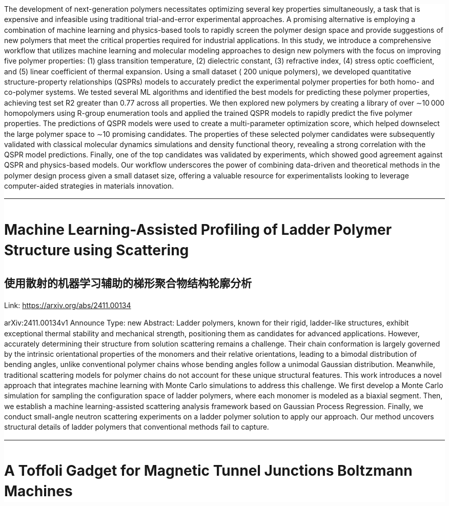 The development of next-generation polymers necessitates optimizing several key properties simultaneously, a task that is expensive and infeasible using traditional trial-and-error experimental approaches. A promising alternative is employing a combination of machine learning and physics-based tools to rapidly screen the polymer design space and provide suggestions of new polymers that meet the critical properties required for industrial applications. In this study, we introduce a comprehensive workflow that utilizes machine learning and molecular modeling approaches to design new polymers with the focus on improving five polymer properties: (1) glass transition temperature, (2) dielectric constant, (3) refractive index, (4) stress optic coefficient, and (5) linear coefficient of thermal expansion. Using a small dataset ( 200 unique polymers), we developed quantitative structure-property relationships (QSPRs) models to accurately predict the experimental polymer properties for both homo- and co-polymer systems. We tested several ML algorithms and identified the best models for predicting these polymer properties, achieving test set R2 greater than 0.77 across all properties. We then explored new polymers by creating a library of over ∼10 000 homopolymers using R-group enumeration tools and applied the trained QSPR models to rapidly predict the five polymer properties. The predictions of QSPR models were used to create a multi-parameter optimization score, which helped downselect the large polymer space to ∼10 promising candidates. The properties of these selected polymer candidates were subsequently validated with classical molecular dynamics simulations and density functional theory, revealing a strong correlation with the QSPR model predictions. Finally, one of the top candidates was validated by experiments, which showed good agreement against QSPR and physics-based models. Our workflow underscores the power of combining data-driven and theoretical methods in the polymer design process given a small dataset size, offering a valuable resource for experimentalists looking to leverage computer-aided strategies in materials innovation.


---
# Machine Learning-Assisted Profiling of Ladder Polymer Structure using Scattering

## 使用散射的机器学习辅助的梯形聚合物结构轮廓分析

Link: https://arxiv.org/abs/2411.00134

arXiv:2411.00134v1 Announce Type: new 
Abstract: Ladder polymers, known for their rigid, ladder-like structures, exhibit exceptional thermal stability and mechanical strength, positioning them as candidates for advanced applications. However, accurately determining their structure from solution scattering remains a challenge. Their chain conformation is largely governed by the intrinsic orientational properties of the monomers and their relative orientations, leading to a bimodal distribution of bending angles, unlike conventional polymer chains whose bending angles follow a unimodal Gaussian distribution. Meanwhile, traditional scattering models for polymer chains do not account for these unique structural features. This work introduces a novel approach that integrates machine learning with Monte Carlo simulations to address this challenge. We first develop a Monte Carlo simulation for sampling the configuration space of ladder polymers, where each monomer is modeled as a biaxial segment. Then, we establish a machine learning-assisted scattering analysis framework based on Gaussian Process Regression. Finally, we conduct small-angle neutron scattering experiments on a ladder polymer solution to apply our approach. Our method uncovers structural details of ladder polymers that conventional methods fail to capture.


---
# A Toffoli Gadget for Magnetic Tunnel Junctions Boltzmann Machines
